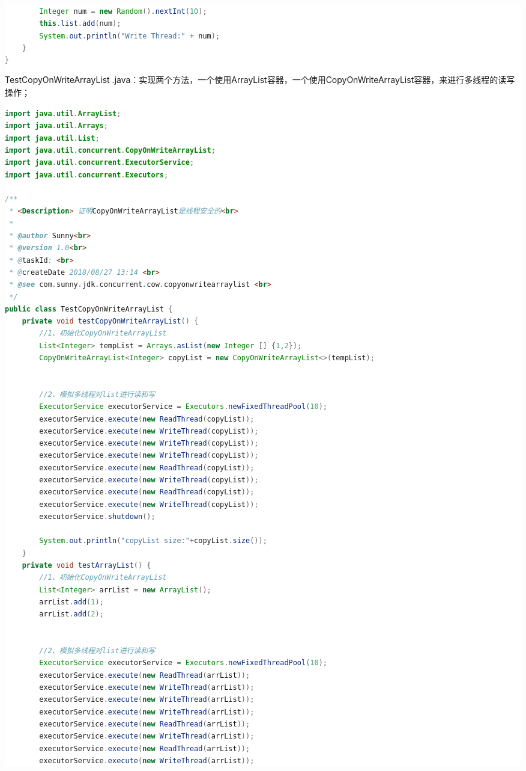 ```java
        Integer num = new Random().nextInt(10);
        this.list.add(num);
        System.out.println("Write Thread:" + num);
    }
}
```

TestCopyOnWriteArrayList .java：实现两个方法，一个使用ArrayList容器，一个使用CopyOnWriteArrayList容器，来进行多线程的读写操作；

```java
import java.util.ArrayList;
import java.util.Arrays;
import java.util.List;
import java.util.concurrent.CopyOnWriteArrayList;
import java.util.concurrent.ExecutorService;
import java.util.concurrent.Executors;

/**
 * <Description> 证明CopyOnWriteArrayList是线程安全的<br>
 *
 * @author Sunny<br>
 * @version 1.0<br>
 * @taskId: <br>
 * @createDate 2018/08/27 13:14 <br>
 * @see com.sunny.jdk.concurrent.cow.copyonwritearraylist <br>
 */
public class TestCopyOnWriteArrayList {
    private void testCopyOnWriteArrayList() {
        //1、初始化CopyOnWriteArrayList
        List<Integer> tempList = Arrays.asList(new Integer [] {1,2});
        CopyOnWriteArrayList<Integer> copyList = new CopyOnWriteArrayList<>(tempList);


        //2、模拟多线程对list进行读和写
        ExecutorService executorService = Executors.newFixedThreadPool(10);
        executorService.execute(new ReadThread(copyList));
        executorService.execute(new WriteThread(copyList));
        executorService.execute(new WriteThread(copyList));
        executorService.execute(new WriteThread(copyList));
        executorService.execute(new ReadThread(copyList));
        executorService.execute(new WriteThread(copyList));
        executorService.execute(new ReadThread(copyList));
        executorService.execute(new WriteThread(copyList));
        executorService.shutdown();

        System.out.println("copyList size:"+copyList.size());
    }
    private void testArrayList() {
        //1、初始化CopyOnWriteArrayList
        List<Integer> arrList = new ArrayList();
        arrList.add(1);
        arrList.add(2);


        //2、模拟多线程对list进行读和写
        ExecutorService executorService = Executors.newFixedThreadPool(10);
        executorService.execute(new ReadThread(arrList));
        executorService.execute(new WriteThread(arrList));
        executorService.execute(new WriteThread(arrList));
        executorService.execute(new WriteThread(arrList));
        executorService.execute(new ReadThread(arrList));
        executorService.execute(new WriteThread(arrList));
        executorService.execute(new ReadThread(arrList));
        executorService.execute(new WriteThread(arrList));
```